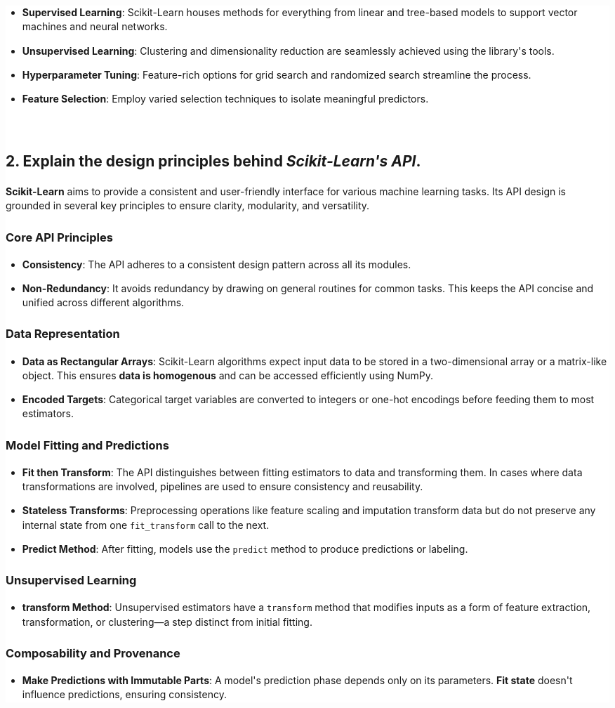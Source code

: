 - **Supervised Learning**: Scikit-Learn houses methods for everything from linear and tree-based models to support vector machines and neural networks.

- **Unsupervised Learning**: Clustering and dimensionality reduction are seamlessly achieved using the library's tools.

- **Hyperparameter Tuning**: Feature-rich options for grid search and randomized search streamline the process.

- **Feature Selection**: Employ varied selection techniques to isolate meaningful predictors.
<br>

## 2. Explain the design principles behind _Scikit-Learn's API_.

**Scikit-Learn** aims to provide a consistent and user-friendly interface for various machine learning tasks. Its API design is grounded in several key principles to ensure clarity, modularity, and versatility.

### Core API Principles

- **Consistency**: The API adheres to a consistent design pattern across all its modules.
  
- **Non-Redundancy**: It avoids redundancy by drawing on general routines for common tasks. This keeps the API concise and unified across different algorithms.

### Data Representation

- **Data as Rectangular Arrays**: Scikit-Learn algorithms expect input data to be stored in a two-dimensional array or a matrix-like object. This ensures **data is homogenous** and can be accessed efficiently using NumPy.

- **Encoded Targets**: Categorical target variables are converted to integers or one-hot encodings before feeding them to most estimators.

### Model Fitting and Predictions

- **Fit then Transform**: The API distinguishes between fitting estimators to data and transforming them. In cases where data transformations are involved, pipelines are used to ensure consistency and reusability.

- **Stateless Transforms**: Preprocessing operations like feature scaling and imputation transform data but do not preserve any internal state from one `fit_transform` call to the next.

- **Predict Method**: After fitting, models use the `predict` method to produce predictions or labeling.

### Unsupervised Learning

- **transform Method**: Unsupervised estimators have a `transform` method that modifies inputs as a form of feature extraction, transformation, or clustering—a step distinct from initial fitting.

### Composability and Provenance

- **Make Predictions with Immutable Parts**: A model's prediction phase depends only on its parameters. **Fit state** doesn't influence predictions, ensuring consistency.
